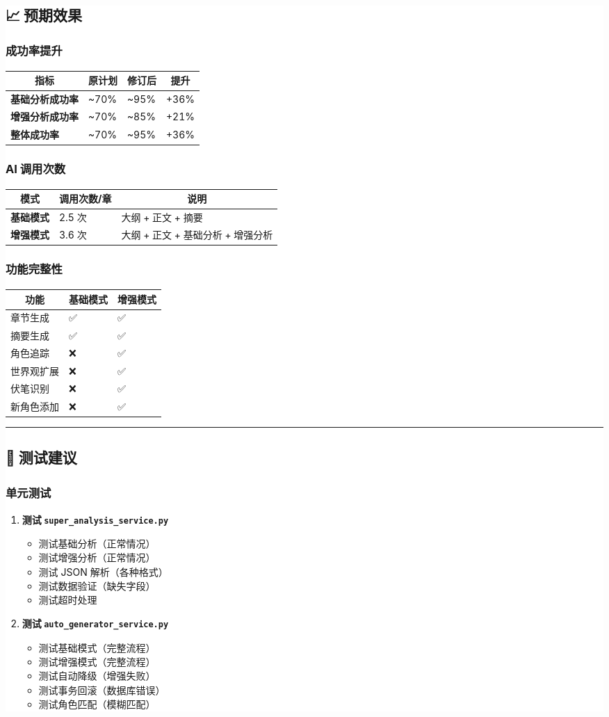 
## 📈 预期效果

### **成功率提升**
| 指标 | 原计划 | 修订后 | 提升 |
|------|--------|--------|------|
| **基础分析成功率** | ~70% | ~95% | +36% |
| **增强分析成功率** | ~70% | ~85% | +21% |
| **整体成功率** | ~70% | ~95% | +36% |

### **AI 调用次数**
| 模式 | 调用次数/章 | 说明 |
|------|-------------|------|
| **基础模式** | 2.5 次 | 大纲 + 正文 + 摘要 |
| **增强模式** | 3.6 次 | 大纲 + 正文 + 基础分析 + 增强分析 |

### **功能完整性**
| 功能 | 基础模式 | 增强模式 |
|------|----------|----------|
| 章节生成 | ✅ | ✅ |
| 摘要生成 | ✅ | ✅ |
| 角色追踪 | ❌ | ✅ |
| 世界观扩展 | ❌ | ✅ |
| 伏笔识别 | ❌ | ✅ |
| 新角色添加 | ❌ | ✅ |

---

## 🧪 测试建议

### **单元测试**
1. **测试 `super_analysis_service.py`**
   - 测试基础分析（正常情况）
   - 测试增强分析（正常情况）
   - 测试 JSON 解析（各种格式）
   - 测试数据验证（缺失字段）
   - 测试超时处理

2. **测试 `auto_generator_service.py`**
   - 测试基础模式（完整流程）
   - 测试增强模式（完整流程）
   - 测试自动降级（增强失败）
   - 测试事务回滚（数据库错误）
   - 测试角色匹配（模糊匹配）
